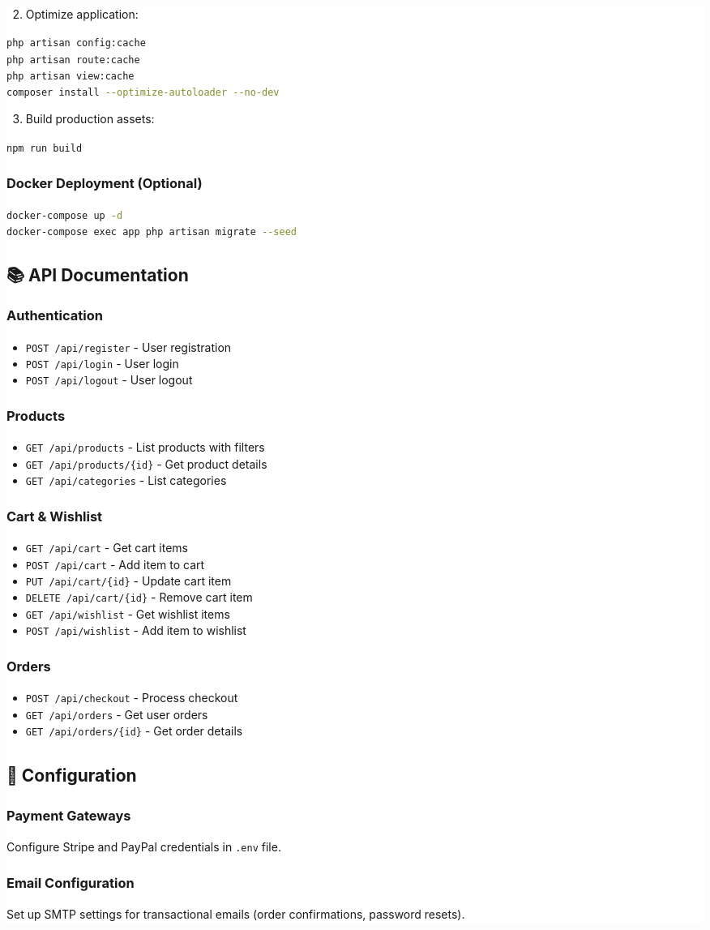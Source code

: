 2. Optimize application:
```bash
php artisan config:cache
php artisan route:cache
php artisan view:cache
composer install --optimize-autoloader --no-dev
```

3. Build production assets:
```bash
npm run build
```

### Docker Deployment (Optional)

```bash
docker-compose up -d
docker-compose exec app php artisan migrate --seed
```

## 📚 API Documentation

### Authentication
- `POST /api/register` - User registration
- `POST /api/login` - User login
- `POST /api/logout` - User logout

### Products
- `GET /api/products` - List products with filters
- `GET /api/products/{id}` - Get product details
- `GET /api/categories` - List categories

### Cart & Wishlist
- `GET /api/cart` - Get cart items
- `POST /api/cart` - Add item to cart
- `PUT /api/cart/{id}` - Update cart item
- `DELETE /api/cart/{id}` - Remove cart item
- `GET /api/wishlist` - Get wishlist items
- `POST /api/wishlist` - Add item to wishlist

### Orders
- `POST /api/checkout` - Process checkout
- `GET /api/orders` - Get user orders
- `GET /api/orders/{id}` - Get order details

## 🔧 Configuration

### Payment Gateways
Configure Stripe and PayPal credentials in `.env` file.

### Email Configuration
Set up SMTP settings for transactional emails (order confirmations, password resets).
